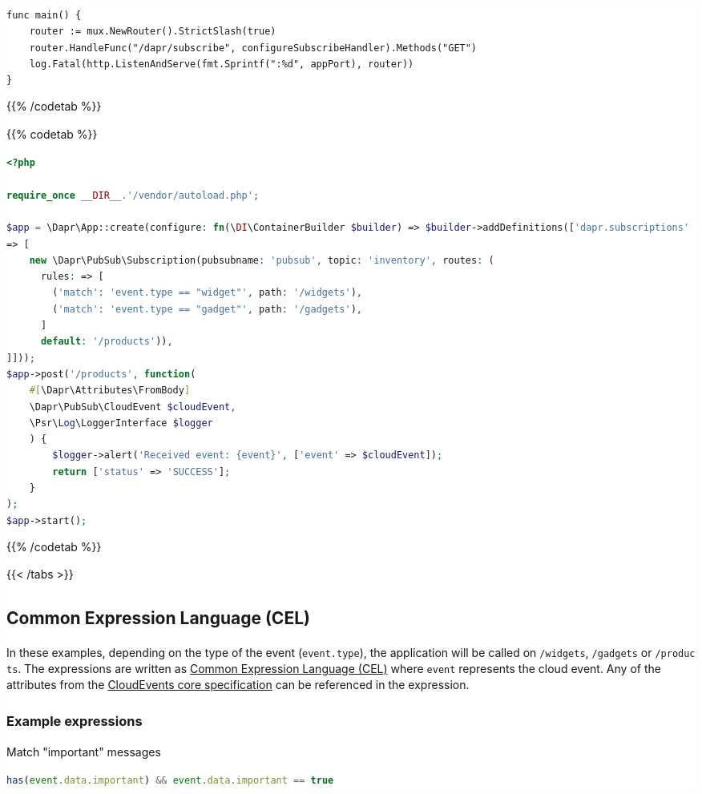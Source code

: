 ```golang
func main() {
	router := mux.NewRouter().StrictSlash(true)
	router.HandleFunc("/dapr/subscribe", configureSubscribeHandler).Methods("GET")
	log.Fatal(http.ListenAndServe(fmt.Sprintf(":%d", appPort), router))
}
```
{{% /codetab %}}

{{% codetab %}}
```php
<?php

require_once __DIR__.'/vendor/autoload.php';

$app = \Dapr\App::create(configure: fn(\DI\ContainerBuilder $builder) => $builder->addDefinitions(['dapr.subscriptions' => [
    new \Dapr\PubSub\Subscription(pubsubname: 'pubsub', topic: 'inventory', routes: (
      rules: => [
        ('match': 'event.type == "widget"', path: '/widgets'),
        ('match': 'event.type == "gadget"', path: '/gadgets'),
      ]
      default: '/products')),
]]));
$app->post('/products', function(
    #[\Dapr\Attributes\FromBody]
    \Dapr\PubSub\CloudEvent $cloudEvent,
    \Psr\Log\LoggerInterface $logger
    ) {
        $logger->alert('Received event: {event}', ['event' => $cloudEvent]);
        return ['status' => 'SUCCESS'];
    }
);
$app->start();
```
{{% /codetab %}}

{{< /tabs >}}

## Common Expression Language (CEL)

In these examples, depending on the type of the event (`event.type`), the application will be called on `/widgets`, `/gadgets` or `/products`. The expressions are written as [Common Expression Language (CEL)](https://github.com/google/cel-spec) where `event` represents the cloud event. Any of the attributes from the [CloudEvents core specification](https://github.com/cloudevents/spec/blob/v1.0.1/spec.md#required-attributes) can be referenced in the expression.

### Example expressions

Match "important" messages

```javascript
has(event.data.important) && event.data.important == true
```
